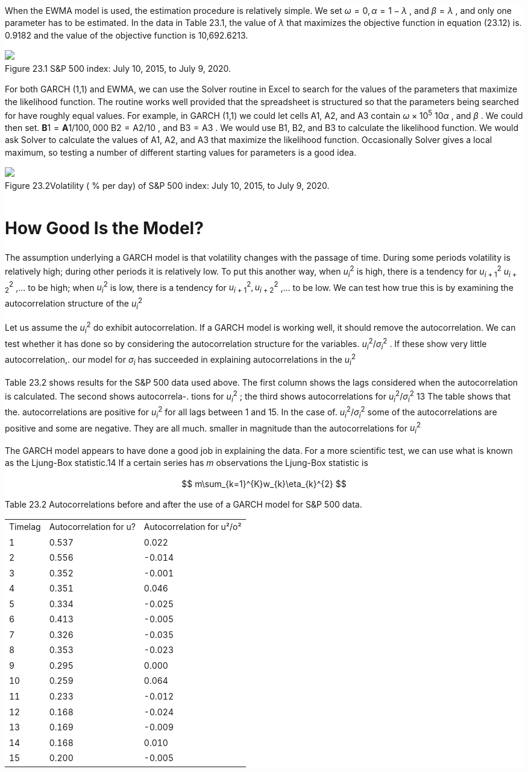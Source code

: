 When the EWMA model is used, the estimation procedure is relatively simple. We set $\omega=0,\alpha=1-\lambda$ , and $\beta=\lambda$ , and only one parameter has to be estimated. In the data in Table 23.1, the value of $\lambda$ that maximizes the objective function in equation (23.12) is. 0.9182 and the value of the objective function is 10,692.6213.  

![](adfe20a83a00c243b3d31145aae103b252214ffa9eae90c73fc5f73854f83bb3.jpg)  
Figure 23.1 S&P 500 index: July 10, 2015, to July 9, 2020.  

For both GARCH (1,1) and EWMA, we can use the Solver routine in Excel to search for the values of the parameters that maximize the likelihood function. The routine works well provided that the spreadsheet is structured so that the parameters being searched for have roughly equal values. For example, in GARCH (1,1) we could let cells A1, A2, and A3 contain $\omega\times10^{5}$ $10\alpha$ , and $\beta$ . We could then set. $\mathbf{B}1=\mathbf{A}1/100{,}000$ $\mathrm{B}2=\mathrm{A}2/10$ , and $\mathrm{B}3=\mathrm{A}3$ . We would use B1, B2, and B3 to calculate the likelihood function. We would ask Solver to calculate the values of A1, A2, and A3 that maximize the likelihood function. Occasionally Solver gives a local maximum, so testing a number of different starting values for parameters is a good idea.  

![](5a9de376f586582fc41fd18f9eb65ee483274b8fd68676a2a1d755e689aacaeb.jpg)  
Figure 23.2Volatility ( $\%$ per day) of S&P 500 index: July 10, 2015, to July 9, 2020.  

# How Good Is the Model?  

The assumption underlying a GARCH model is that volatility changes with the passage of time. During some periods volatility is relatively high; during other periods it is relatively low. To put this another way, when $u_{i}^{2}$ is high, there is a tendency for $u_{i+1}^{2}$ $u_{i+2}^{2}$ ,... to be high; when $u_{i}^{2}$ is low, there is a tendency for $u_{i+1}^{2},u_{i+2}^{2}$ ,... to be low. We can test how true this is by examining the autocorrelation structure of the $u_{i}^{2}$  

Let us assume the $u_{i}^{2}$ do exhibit autocorrelation. If a GARCH model is working well, it should remove the autocorrelation. We can test whether it has done so by considering the autocorrelation structure for the variables. $u_{i}^{2}/\sigma_{i}^{2}$ . If these show very little autocorrelation,. our model for $\sigma_{i}$ has succeeded in explaining autocorrelations in the $u_{i}^{2}$  

Table 23.2 shows results for the S&P 500 data used above. The first column shows the lags considered when the autocorrelation is calculated. The second shows autocorrela-. tions for $u_{i}^{2}$ ; the third shows autocorrelations for $u_{i}^{2}/\sigma_{i}^{2}$ 13 The table shows that the. autocorrelations are positive for $u_{i}^{2}$ for all lags between 1 and 15. In the case of. $u_{i}^{2}/\sigma_{i}^{2}$ some of the autocorrelations are positive and some are negative. They are all much. smaller in magnitude than the autocorrelations for $u_{i}^{2}$  

The GARCH model appears to have done a good job in explaining the data. For a more scientific test, we can use what is known as the Ljung-Box statistic.14 If a certain series has $m$ observations the Ljung-Box statistic is  

$$
m\sum_{k=1}^{K}w_{k}\eta_{k}^{2}
$$  

Table 23.2 Autocorrelations before and after the use of a GARCH model for S&P 500 data.   


<html><body><table><tr><td>Timelag</td><td>Autocorrelation for u?</td><td>Autocorrelation for u²/o²</td></tr><tr><td>1</td><td>0.537</td><td>0.022</td></tr><tr><td>2</td><td>0.556</td><td>-0.014</td></tr><tr><td>3</td><td>0.352</td><td>-0.001</td></tr><tr><td>4</td><td>0.351</td><td>0.046</td></tr><tr><td>5</td><td>0.334</td><td>-0.025</td></tr><tr><td>6</td><td>0.413</td><td>-0.005</td></tr><tr><td>7</td><td>0.326</td><td>-0.035</td></tr><tr><td>8</td><td>0.353</td><td>-0.023</td></tr><tr><td>9</td><td>0.295</td><td>0.000</td></tr><tr><td>10</td><td>0.259</td><td>0.064</td></tr><tr><td>11</td><td>0.233</td><td>-0.012</td></tr><tr><td>12</td><td>0.168</td><td>-0.024</td></tr><tr><td>13</td><td>0.169</td><td>-0.009</td></tr><tr><td>14</td><td>0.168</td><td>0.010</td></tr><tr><td>15</td><td>0.200</td><td>-0.005</td></tr></table></body></html>
